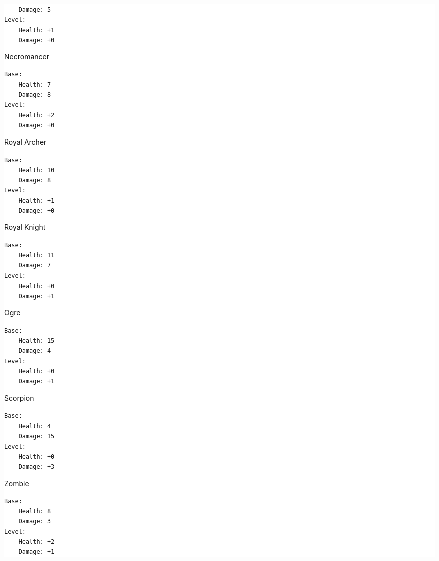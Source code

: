 ```
	Damage: 5
Level:
	Health: +1
	Damage: +0
```
Necromancer
```
Base:
	Health: 7
	Damage: 8
Level:
	Health: +2
	Damage: +0
```
Royal Archer
```
Base:
	Health: 10
	Damage: 8
Level:
	Health: +1
	Damage: +0
```
Royal Knight
```
Base:
	Health: 11
	Damage: 7
Level:
	Health: +0
	Damage: +1
```
Ogre
```
Base:
	Health: 15
	Damage: 4
Level:
	Health: +0
	Damage: +1
```
Scorpion
```
Base:
	Health: 4
	Damage: 15
Level:
	Health: +0
	Damage: +3
```
Zombie
```
Base:
	Health: 8
	Damage: 3
Level:
	Health: +2
	Damage: +1
```
